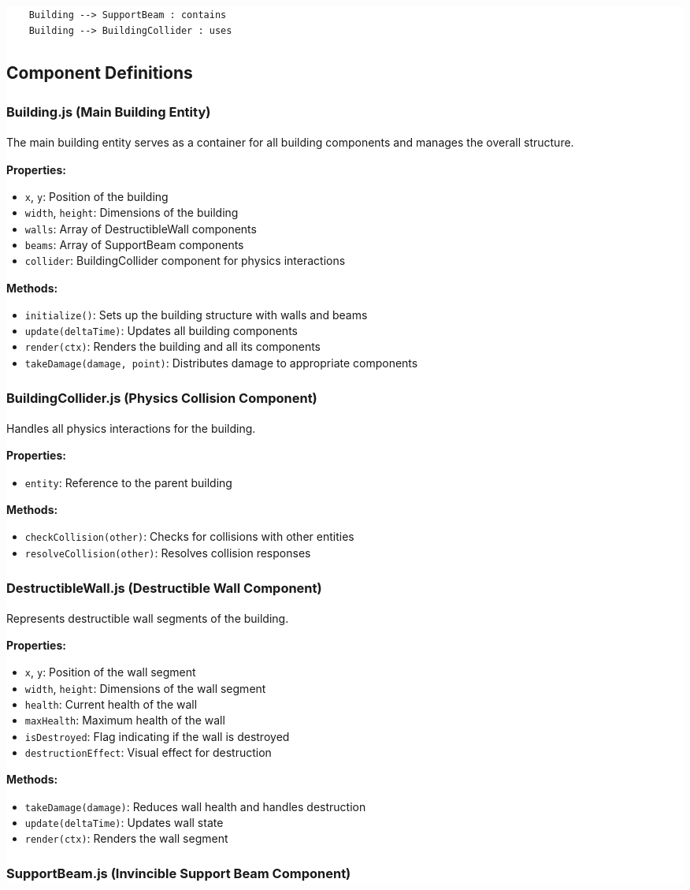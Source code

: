 ```mermaid
    Building --> SupportBeam : contains
    Building --> BuildingCollider : uses
```

## Component Definitions

### Building.js (Main Building Entity)

The main building entity serves as a container for all building components and manages the overall structure.

**Properties:**
- `x`, `y`: Position of the building
- `width`, `height`: Dimensions of the building
- `walls`: Array of DestructibleWall components
- `beams`: Array of SupportBeam components
- `collider`: BuildingCollider component for physics interactions

**Methods:**
- `initialize()`: Sets up the building structure with walls and beams
- `update(deltaTime)`: Updates all building components
- `render(ctx)`: Renders the building and all its components
- `takeDamage(damage, point)`: Distributes damage to appropriate components

### BuildingCollider.js (Physics Collision Component)

Handles all physics interactions for the building.

**Properties:**
- `entity`: Reference to the parent building

**Methods:**
- `checkCollision(other)`: Checks for collisions with other entities
- `resolveCollision(other)`: Resolves collision responses

### DestructibleWall.js (Destructible Wall Component)

Represents destructible wall segments of the building.

**Properties:**
- `x`, `y`: Position of the wall segment
- `width`, `height`: Dimensions of the wall segment
- `health`: Current health of the wall
- `maxHealth`: Maximum health of the wall
- `isDestroyed`: Flag indicating if the wall is destroyed
- `destructionEffect`: Visual effect for destruction

**Methods:**
- `takeDamage(damage)`: Reduces wall health and handles destruction
- `update(deltaTime)`: Updates wall state
- `render(ctx)`: Renders the wall segment

### SupportBeam.js (Invincible Support Beam Component)
